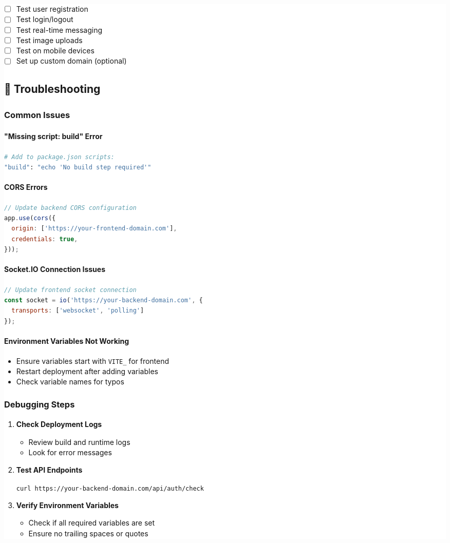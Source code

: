 - [ ] Test user registration
- [ ] Test login/logout
- [ ] Test real-time messaging
- [ ] Test image uploads
- [ ] Test on mobile devices
- [ ] Set up custom domain (optional)

## 🐛 Troubleshooting

### Common Issues

#### "Missing script: build" Error
```bash
# Add to package.json scripts:
"build": "echo 'No build step required'"
```

#### CORS Errors
```javascript
// Update backend CORS configuration
app.use(cors({
  origin: ['https://your-frontend-domain.com'],
  credentials: true,
}));
```

#### Socket.IO Connection Issues
```javascript
// Update frontend socket connection
const socket = io('https://your-backend-domain.com', {
  transports: ['websocket', 'polling']
});
```

#### Environment Variables Not Working
- Ensure variables start with `VITE_` for frontend
- Restart deployment after adding variables
- Check variable names for typos

### Debugging Steps

1. **Check Deployment Logs**
   - Review build and runtime logs
   - Look for error messages

2. **Test API Endpoints**
   ```bash
   curl https://your-backend-domain.com/api/auth/check
   ```

3. **Verify Environment Variables**
   - Check if all required variables are set
   - Ensure no trailing spaces or quotes
